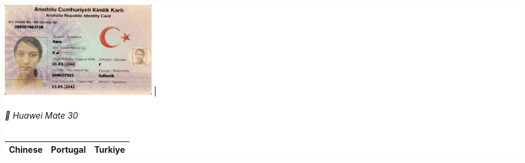 <img src="imgs/attack\Digital Manipulations-1\iphone15pro_red\turkiye-NF-1054.jpg" height="150px"/> |


###### 📱 Huawei Mate 30

|Chinese | Portugal | Turkiye |
|----------|----------|----------|
